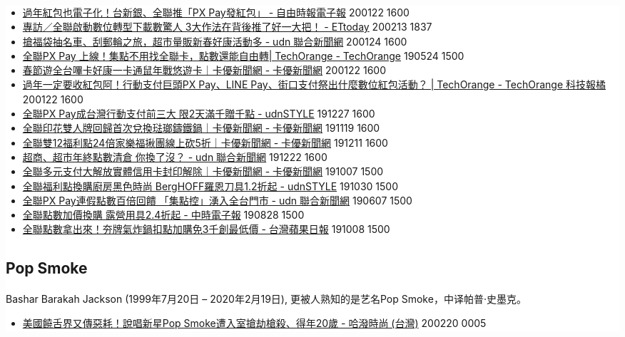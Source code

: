 - [過年紅包也電子化！台新銀、全聯推「PX Pay發紅包」 - 自由時報電子報](https://ec.ltn.com.tw/article/breakingnews/3048222 "過年紅包也電子化！台新銀、全聯推「PX Pay發紅包」 - 自由時報電子報") 200122 1600
- [專訪／全聯啟動數位轉型下載數驚人 3大作法在背後推了好一大把！ - ETtoday](https://www.ettoday.net/news/20200213/1644127.htm "專訪／全聯啟動數位轉型下載數驚人 3大作法在背後推了好一大把！ - ETtoday") 200213 1837
- [搶福袋抽名車、刮郵輪之旅，超市量販新春好康活動多 - udn 聯合新聞網](https://udn.com/news/story/7270/4305479 "搶福袋抽名車、刮郵輪之旅，超市量販新春好康活動多 - udn 聯合新聞網") 200124 1600
- [全聯PX Pay 上線！集點不用找全聯卡，點數還能自由轉| TechOrange - TechOrange](https://buzzorange.com/techorange/2019/05/24/pxmart-and-pxpay/ "全聯PX Pay 上線！集點不用找全聯卡，點數還能自由轉| TechOrange - TechOrange") 190524 1500
- [春節遊全台嗶卡好康一卡通鼠年戰悠遊卡｜卡優新聞網 - 卡優新聞網](https://www.cardu.com.tw/news/detail.php?39913 "春節遊全台嗶卡好康一卡通鼠年戰悠遊卡｜卡優新聞網 - 卡優新聞網") 200122 1600
- [過年一定要收紅包阿！行動支付巨頭PX Pay、LINE Pay、街口支付祭出什麼數位紅包活動？ | TechOrange - TechOrange 科技報橘](https://buzzorange.com/techorange/2020/01/22/digital-red-envelope/ "過年一定要收紅包阿！行動支付巨頭PX Pay、LINE Pay、街口支付祭出什麼數位紅包活動？ | TechOrange - TechOrange 科技報橘") 200122 1600
- [全聯PX Pay成台灣行動支付前三大 限2天滿千贈千點 - udnSTYLE](https://udn.com/news/story/7270/4253606 "全聯PX Pay成台灣行動支付前三大 限2天滿千贈千點 - udnSTYLE") 191227 1600
- [全聯印花雙人牌回歸首次兌換琺瑯鑄鐵鍋｜卡優新聞網 - 卡優新聞網](https://www.cardu.com.tw/news/detail.php?39455 "全聯印花雙人牌回歸首次兌換琺瑯鑄鐵鍋｜卡優新聞網 - 卡優新聞網") 191119 1600
- [全聯雙12福利點24倍家樂福揪團線上砍5折｜卡優新聞網 - 卡優新聞網](https://www.cardu.com.tw/news/detail.php?39620 "全聯雙12福利點24倍家樂福揪團線上砍5折｜卡優新聞網 - 卡優新聞網") 191211 1600
- [超商、超市年終點數清倉 你換了沒？ - udn 聯合新聞網](https://udn.com/news/story/7266/4241958 "超商、超市年終點數清倉 你換了沒？ - udn 聯合新聞網") 191222 1600
- [全聯多元支付大解放實體信用卡封印解除｜卡優新聞網 - 卡優新聞網](https://www.cardu.com.tw/news/detail.php?39182 "全聯多元支付大解放實體信用卡封印解除｜卡優新聞網 - 卡優新聞網") 191007 1500
- [全聯福利點換購廚房黑色時尚 BergHOFF羅恩刀具1.2折起 - udnSTYLE](https://udn.com/news/story/7270/4134969 "全聯福利點換購廚房黑色時尚 BergHOFF羅恩刀具1.2折起 - udnSTYLE") 191030 1500
- [全聯PX Pay連假點數百倍回饋 「集點控」湧入全台門市 - udn 聯合新聞網](https://udn.com/news/story/7266/3858372 "全聯PX Pay連假點數百倍回饋 「集點控」湧入全台門市 - udn 聯合新聞網") 190607 1500
- [全聯點數加價換購 露營用具2.4折起 - 中時電子報](https://www.chinatimes.com/newspapers/20190828000849-260113 "全聯點數加價換購 露營用具2.4折起 - 中時電子報") 190828 1500
- [全聯點數拿出來！夯牌氣炸鍋扣點加購免3千創最低價 - 台灣蘋果日報](https://tw.appledaily.com/gadget/20191008/35LJV2MFNMRLHZYMUGEYJZRDIM/ "全聯點數拿出來！夯牌氣炸鍋扣點加購免3千創最低價 - 台灣蘋果日報") 191008 1500

## Pop Smoke

Bashar Barakah Jackson (1999年7月20日 – 2020年2月19日), 更被人熟知的是艺名Pop Smoke，中译帕普·史墨克。
- [美國饒舌界又傳惡耗！說唱新星Pop Smoke遭入室搶劫槍殺、得年20歲 - 哈潑時尚 (台灣)](https://www.harpersbazaar.com/tw/celebrity/celebritynews/g30997143/pop-smoke-dies-at-20/ "美國饒舌界又傳惡耗！說唱新星Pop Smoke遭入室搶劫槍殺、得年20歲 - 哈潑時尚 (台灣)") 200220 0005

